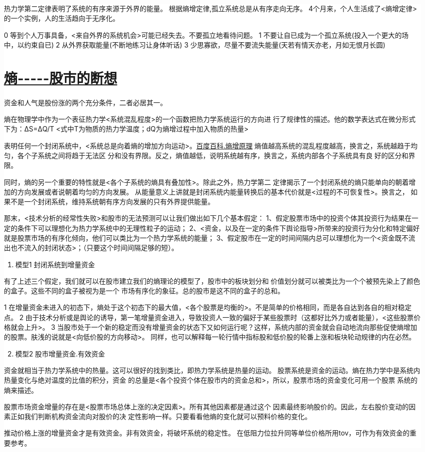 热力学第二定律表明了系统的有序来源于外界的能量。
根据熵增定律,孤立系统总是从有序走向无序。
4个月来，个人生活成了<熵增定律>的一个实例，人的生活趋向于无序化。

0 等到个人万事具备，<来自外界的系统机会>可能已经失去。不要孤立地看待问题。
1 不要让自已成为一个孤立系统(投入一个更大的场中，以约束自已)
2 从外界获取能量(不断地练习让身体听话)
3 少思寡欲，尽量不要流失能量(天若有情天亦老，月如无恨月长圆)

# [熵-----股市的断想](百度文库.熵与股市)

资金和人气是股份涨的两个充分条件，二者必居其一。

熵在物理学中作为一个表征热力学<系统混乱程度>的一个函数把热力学系统运行的方向进
行了规律性的描述。他的数学表达式在微分形式下为：ΔS=ΔQ/T
<式中T为物质的热力学温度；dQ为熵增过程中加入物质的热量>

表明任何一个封闭系统中，<系统总是向着熵的增加方向运动>。[百度百科.熵增原理]()
熵值越高系统的混乱程度越高，换言之，系统越趋于均匀，各个子系统之间将趋于无法区
分和没有界限。反之，熵值越低，说明系统越有序，换言之，系统内部各个子系统具有良
好的区分和界限。

同时，熵的另一个重要的特性就是<各个子系统的熵具有叠加性>。除此之外，热力学第二
定律揭示了一个封闭系统的熵只能单向的朝着增加的方向发展或者说朝着均匀的方向发展。
从能量意义上讲就是封闭系统内能量转换后的基本代价就是<过程的不可恢复性>。换言之，
如果不是一个封闭系统，维持系统朝有序方向发展的只有外界提供能量。

那末，<技术分析的经常性失败>和股市的无法预测可以让我们做出如下几个基本假定： 
1、假定股票市场中的投资个体其投资行为结果在一定的条件下可以理想化为热力学系统中的无理性粒子的运动；
2、<资金，以及在一定的条件下舆论指导>所带来的投资行为分化和特定偏好就是股票市场的有序化倾向，他们可以类比为一个热力学系统的能量；
3、假定股市在一定的时间间隔内总可以理想化为一个<资金既不流出也不流入的封闭状态>；（只要这个时间间隔足够的短）。

1. 模型1 封闭系统到增量资金

有了上述三个假定，我们就可以在股市建立我们的熵理论的模型了，股市中的板块划分和
价值划分就可以被类比为一个个被预先染上了颜色的盒子。这些不同的盒子被视为是一个
市场有序化的象征。总的股市是这不同的盒子的总和。

1 在增量资金未进入的初态下，熵处于这个初态下的最大值，<各个股票是均衡的>。不是简单的价格相同，而是各自达到各自的相对稳定点。
2 由于技术分析或是舆论的诱导，第一笔增量资金进入，导致投资人一致的偏好于某些股票时（这都好比外力或者能量），<这些股票价格就会上升>。
3 当股市处于一个新的稳定而没有增量资金的状态下又如何运行呢？这样，系统内部的资金就会自动地流向那些促使熵增加的股票。肤浅的说就是<向低价股的方向移动>。
  同样，也可以解释每一轮行情中指标股和低价股的轮番上涨和板块轮动规律的内在必然。

2. 模型2 股市增量资金.有效资金

资金就相当于热力学系统中的热量。这可以很好的找到类比，即热力学系统是热量的运动。
股票系统是资金的运动。熵在热力学中是系统内热量变化与绝对温度的比值的积分，资金
的总量是<各个投资个体在股市内的资金总和>，所以，股票市场的资金变化可用一个股票
系统的熵来描述。

股票市场资金增量的存在是<股票市场总体上涨的决定因素>。所有其他因素都是通过这个
因素最终影响股价的。因此，左右股价变动的因素正如我们判断机构资金流向对股价的决
定性影响一样。只要看看他熵的变化就可以预料价格的变化。

推动价格上涨的增量资金才是有效资金。非有效资金，将破坏系统的稳定性。
在低阻力位拉升同等单位价格所用tov，可作为有效资金的重要参考。
